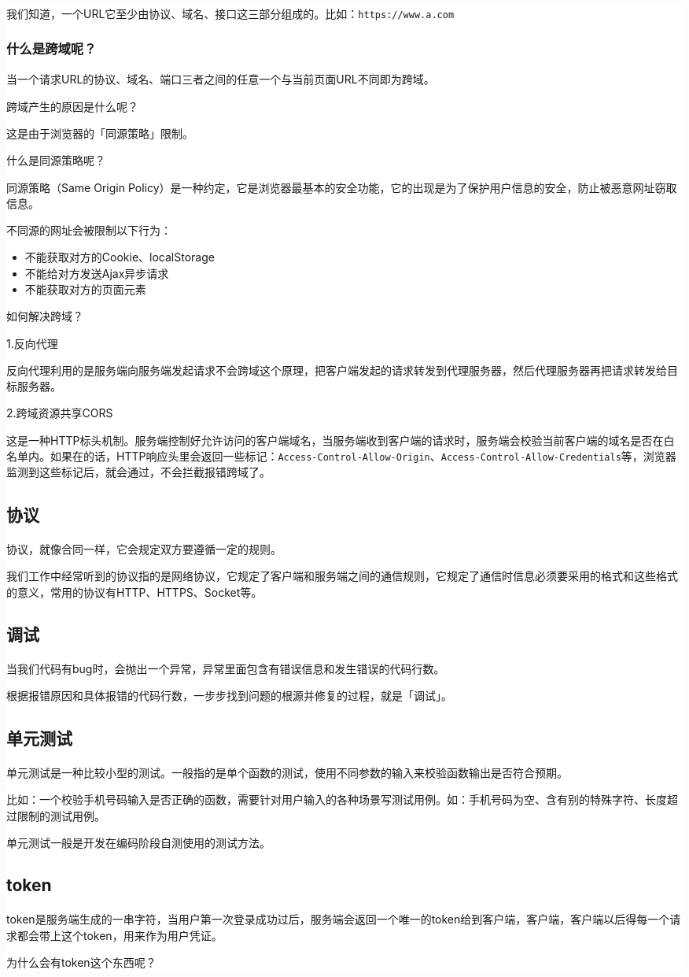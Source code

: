 我们知道，一个URL它至少由协议、域名、接口这三部分组成的。比如：`https://www.a.com`

### 什么是跨域呢？

当一个请求URL的协议、域名、端口三者之间的任意一个与当前页面URL不同即为跨域。

跨域产生的原因是什么呢？

这是由于浏览器的「同源策略」限制。

什么是同源策略呢？

同源策略（Same Origin Policy）是一种约定，它是浏览器最基本的安全功能，它的出现是为了保护用户信息的安全，防止被恶意网址窃取信息。

不同源的网址会被限制以下行为：

- 不能获取对方的Cookie、localStorage
- 不能给对方发送Ajax异步请求
- 不能获取对方的页面元素

如何解决跨域？

1.反向代理

反向代理利用的是服务端向服务端发起请求不会跨域这个原理，把客户端发起的请求转发到代理服务器，然后代理服务器再把请求转发给目标服务器。

2.跨域资源共享CORS

这是一种HTTP标头机制。服务端控制好允许访问的客户端域名，当服务端收到客户端的请求时，服务端会校验当前客户端的域名是否在白名单内。如果在的话，HTTP响应头里会返回一些标记：`Access-Control-Allow-Origin`、`Access-Control-Allow-Credentials`等，浏览器监测到这些标记后，就会通过，不会拦截报错跨域了。

## 协议

协议，就像合同一样，它会规定双方要遵循一定的规则。

我们工作中经常听到的协议指的是网络协议，它规定了客户端和服务端之间的通信规则，它规定了通信时信息必须要采用的格式和这些格式的意义，常用的协议有HTTP、HTTPS、Socket等。

## 调试

当我们代码有bug时，会抛出一个异常，异常里面包含有错误信息和发生错误的代码行数。

根据报错原因和具体报错的代码行数，一步步找到问题的根源并修复的过程，就是「调试」。



## 单元测试

单元测试是一种比较小型的测试。一般指的是单个函数的测试，使用不同参数的输入来校验函数输出是否符合预期。

比如：一个校验手机号码输入是否正确的函数，需要针对用户输入的各种场景写测试用例。如：手机号码为空、含有别的特殊字符、长度超过限制的测试用例。

单元测试一般是开发在编码阶段自测使用的测试方法。

## token

token是服务端生成的一串字符，当用户第一次登录成功过后，服务端会返回一个唯一的token给到客户端，客户端，客户端以后得每一个请求都会带上这个token，用来作为用户凭证。

为什么会有token这个东西呢？
